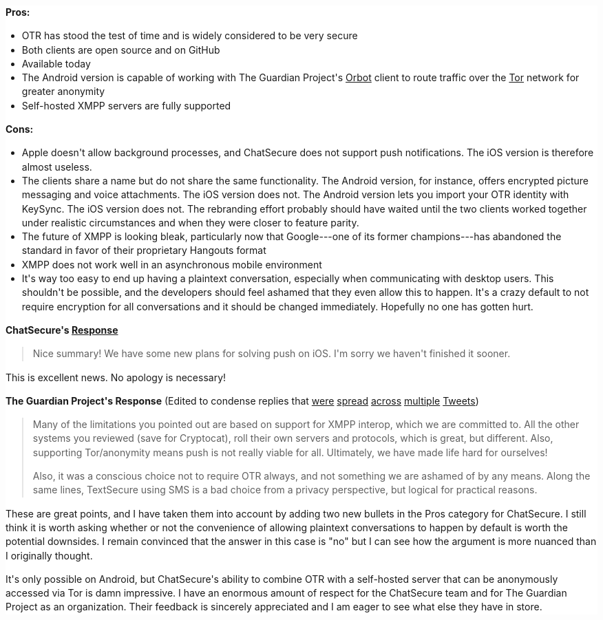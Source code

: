 **Pros:**

*   OTR has stood the test of time and is widely considered to be very secure
*   Both clients are open source and on GitHub
*   Available today
*   The Android version is capable of working with The Guardian Project's [Orbot][15] client to route traffic over the [Tor][16] network for greater anonymity
*   Self-hosted XMPP servers are fully supported

**Cons:**

*   Apple doesn't allow background processes, and ChatSecure does not support push notifications. The iOS version is therefore almost useless.
*   The clients share a name but do not share the same functionality. The Android version, for instance, offers encrypted picture messaging and voice attachments. The iOS version does not. The Android version lets you import your OTR identity with KeySync. The iOS version does not. The rebranding effort probably should have waited until the two clients worked together under realistic circumstances and when they were closer to feature parity.
*   The future of XMPP is looking bleak, particularly now that Google---one of its former champions---has abandoned the standard in favor of their proprietary Hangouts format
*   XMPP does not work well in an asynchronous mobile environment
*   It's way too easy to end up having a plaintext conversation, especially when communicating with desktop users. This shouldn't be possible, and the developers should feel ashamed that they even allow this to happen. It's a crazy default to not require encryption for all conversations and it should be changed immediately. Hopefully no one has gotten hurt.

**ChatSecure's [Response][17]**

> Nice summary! We have some new plans for solving push on iOS. I'm sorry we haven't finished it sooner.

This is excellent news. No apology is necessary!

**The Guardian Project's Response** (Edited to condense replies that [were][18] [spread][19] [across][20] [multiple][21] [Tweets][22])

> Many of the limitations you pointed out are based on support for XMPP interop, which we are committed to. All the other systems you reviewed (save for Cryptocat), roll their own servers and protocols, which is great, but different. Also, supporting Tor/anonymity means push is not really viable for all. Ultimately, we have made life hard for ourselves!
> 
> Also, it was a conscious choice not to require OTR always, and not something we are ashamed of by any means. Along the same lines, TextSecure using SMS is a bad choice from a privacy perspective, but logical for practical reasons.

These are great points, and I have taken them into account by adding two new bullets in the Pros category for ChatSecure. I still think it is worth asking whether or not the convenience of allowing plaintext conversations to happen by default is worth the potential downsides. I remain convinced that the answer in this case is "no" but I can see how the argument is more nuanced than I originally thought.

It's only possible on Android, but ChatSecure's ability to combine OTR with a self-hosted server that can be anonymously accessed via Tor is damn impressive. I have an enormous amount of respect for the ChatSecure team and for The Guardian Project as an organization. Their feedback is sincerely appreciated and I am eager to see what else they have in store.


 [1]: http://sxsw.com/
 [2]: http://blog.flurry.com/bid/103601/Mobile-Use-Grows-115-in-2013-Propelled-by-Messaging-Apps
 [3]: http://en.wikipedia.org/wiki/Dishfire
 [4]: https://www.eff.org/deeplinks/2013/06/why-metadata-matters
 [5]: https://thedaywefightback.org/
 [6]: https://chatsecure.org/
 [7]: https://guardianproject.info/
 [8]: https://github.com/chrisballinger/Off-the-Record-iOS
 [9]: https://twitter.com/moxie/status/390501258294882305
 [10]: https://otr.cypherpunks.ca/
 [11]: http://en.wikipedia.org/wiki/Xmpp
 [12]: https://chatsecure.org/faq/
 [13]: https://guardianproject.info/apps/keysync/
 [14]: https://github.com/ChatSecure/ChatSecure-Push-Server
 [15]: https://guardianproject.info/apps/orbot/
 [16]: https://www.torproject.org/
 [17]: https://twitter.com/ChatSecure/status/433346160112062464
 [18]: https://twitter.com/guardianproject/status/433364638525186048
 [19]: https://twitter.com/guardianproject/status/433364914808180736
 [20]: https://twitter.com/guardianproject/status/433365166021824514
 [21]: https://twitter.com/guardianproject/status/433371922404245504
 [22]: https://twitter.com/guardianproject/status/433372178248400896
 [23]: https://crypto.cat/
 [24]: https://twitter.com/kaepora/status/432991985968771072
 [25]: https://leastauthority.com/
 [26]: https://www.isecpartners.com/
 [27]: https://blog.crypto.cat/2013/12/cryptocat-for-iphone-call-for-review/
 [28]: https://github.com/cryptocat
 [29]: https://heml.is/
 [30]: http://hemlismessenger.wordpress.com/2013/07/11/funded-100-in-36-hours/
 [31]: http://en.wikipedia.org/wiki/PRISM
 [32]: https://thepiratebay.se/
 [33]: http://hemlismessenger.wordpress.com/2013/08/28/hemlis-update-3/
 [34]: http://hemlismessenger.wordpress.com/2014/01/17/hemlis-update-5-new-year-new-progress/
 [35]: https://github.com/jedisct1/libsodium
 [36]: http://nacl.cr.yp.to/
 [37]: https://twitter.com/HemlisMessenger/status/425250256293732352
 [38]: https://twitter.com/HemlisMessenger/status/420939276055244801
 [39]: https://silentcircle.com/
 [40]: https://silentcircle.com/web/founders-leadership/
 [41]: https://github.com/SilentCircle
 [42]: https://github.com/SilentCircle/silent-text
 [43]: https://silentcircle.wordpress.com/2013/09/30/nncs/
 [44]: http://en.wikipedia.org/wiki/Phil_Zimmermann
 [45]: http://en.wikipedia.org/wiki/Pretty_Good_Privacy
 [46]: http://en.wikipedia.org/wiki/ZRTP
 [47]: https://www.surespot.me/
 [48]: https://twitter.com/adam2fours/status/428231046694322176
 [49]: https://twitter.com/adam2fours/status/432575358534049792
 [50]: https://itunes.apple.com/us/app/surespot/id790314865
 [51]: https://www.eff.org/
 [52]: https://twitter.com/surespot/status/402918501909688320
 [53]: https://twitter.com/surespot/status/427999718396796928
 [54]: https://silentcircle.com/web/scimp-protocol/
 [55]: https://github.com/trevp/axolotl/wiki
 [56]: https://www.surespot.me/documents/threat.html
 [57]: https://github.com/surespot/android/issues/8
 [58]: https://telegram.org/
 [59]: https://news.ycombinator.com/item?id=6913456
 [60]: http://unhandledexpression.com/2013/12/17/telegram-stand-back-we-know-maths/
 [61]: http://thoughtcrime.org/blog/telegram-crypto-challenge/
 [62]: http://translate.google.com/translate?hl=en&sl=ru&u=http://habrahabr.ru/post/206900/
 [63]: https://core.telegram.org/mtproto
 [64]: http://en.wikipedia.org/wiki/SHA1
 [65]: https://core.telegram.org/techfaq
 [66]: https://twitter.com/telegram/status/431035097119088640
 [67]: https://core.telegram.org/techfaq#q-do-you-have-forward-secrecy
 [68]: https://whispersystems.org/
 [69]: https://github.com/WhisperSystems/TextSecure/wiki/ProtocolV2
 [70]: https://whispersystems.org/blog/simplifying-otr-deniability
 [71]: https://whispersystems.org/blog/asynchronous-security
 [72]: https://whispersystems.org/blog/advanced-ratcheting
 [73]: http://www.cyanogenmod.org/
 [74]: https://whispersystems.org/blog/cyanogen-integration/
 [75]: https://whispersystems.org/blog/roosters-and-a-mountain-of-design/
 [76]: https://github.com/WhisperSystems/TextSecure
 [77]: https://github.com/WhisperSystems/TextSecure-iOS
 [78]: https://whispersystems.org/blog/a-whisper/
 [79]: https://github.com/corbett
 [80]: https://github.com/FredericJacobs
 [81]: https://github.com/WhisperSystems/TextSecure-iOS/tree/cryptopipeline
 [82]: https://threema.ch/en/
 [83]: https://threema.ch/en/faq.html
 [84]: https://threema.ch/validation/
 [85]: http://www.gimp.org/
 [86]: http://www.tigertext.com/
 [87]: https://www.mywickr.com/en/index.php
 [88]: mailto:josh@joshlund.com
 [89]: https://www.myenigma.com/
 [90]: http://www.redactapp.com/
 [91]: http://http://www.bbm.com/
 [92]: http://blogs.blackberry.com/2014/02/bbm-2-update/
 [93]: http://online.wsj.com/news/articles/SB10000872396390443404004577576614174157698
 [94]: http://us.blackberry.com/business/software/bes/overview.html
 [95]: http://www.bbm.com/bbm/en/bbm-features.html
 [96]: http://www.bbm.com/bbm/en/bbm-faq.html